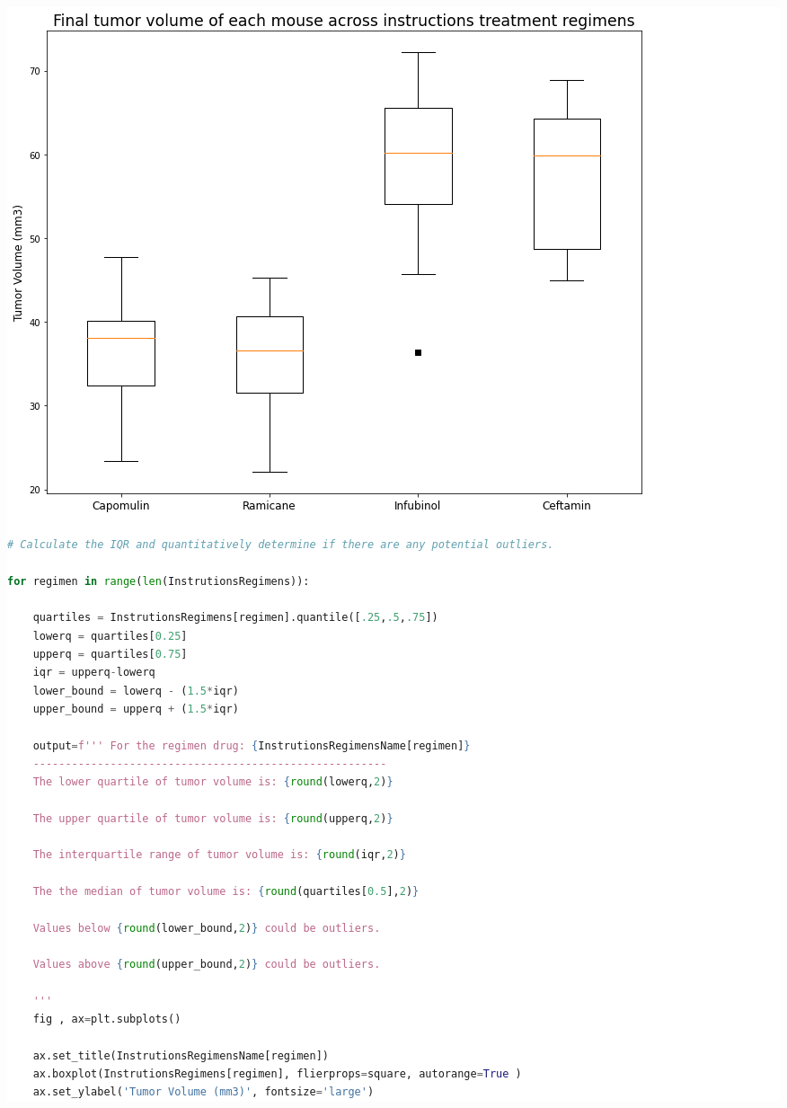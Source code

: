 ![png](mainScript_files/mainScript_33_0.png)
    



```python
# Calculate the IQR and quantitatively determine if there are any potential outliers. 

for regimen in range(len(InstrutionsRegimens)):

    quartiles = InstrutionsRegimens[regimen].quantile([.25,.5,.75])
    lowerq = quartiles[0.25]
    upperq = quartiles[0.75]
    iqr = upperq-lowerq
    lower_bound = lowerq - (1.5*iqr)
    upper_bound = upperq + (1.5*iqr)

    output=f''' For the regimen drug: {InstrutionsRegimensName[regimen]}
    -------------------------------------------------------
    The lower quartile of tumor volume is: {round(lowerq,2)}
    
    The upper quartile of tumor volume is: {round(upperq,2)}
    
    The interquartile range of tumor volume is: {round(iqr,2)}
    
    The the median of tumor volume is: {round(quartiles[0.5],2)}
    
    Values below {round(lower_bound,2)} could be outliers.
    
    Values above {round(upper_bound,2)} could be outliers.

    '''
    fig , ax=plt.subplots()
    
    ax.set_title(InstrutionsRegimensName[regimen])
    ax.boxplot(InstrutionsRegimens[regimen], flierprops=square, autorange=True )
    ax.set_ylabel('Tumor Volume (mm3)', fontsize='large')
```